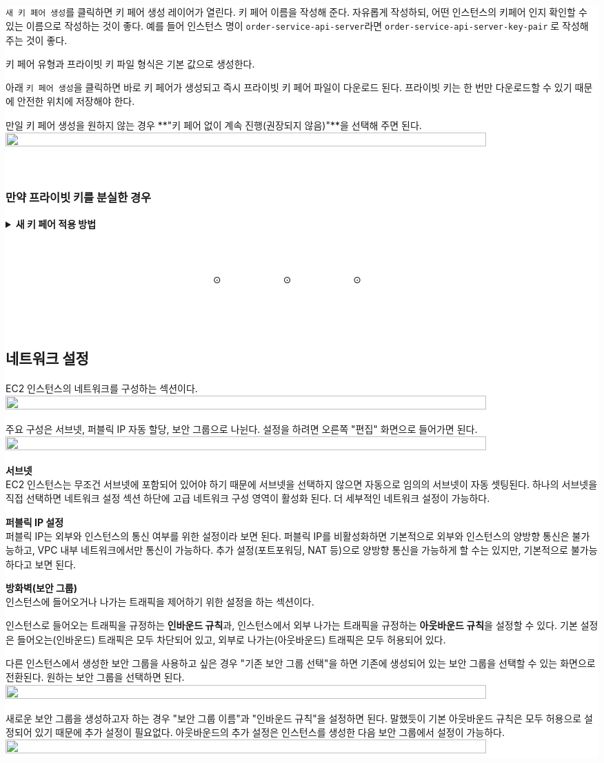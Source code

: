 `새 키 페어 생성`를 클릭하면 키 페어 생성 레이어가 열린다. 
키 페어 이름을 작성해 준다. 자유롭게 작성하되, 어떤 인스턴스의 키페어 인지 확인할 수 있는 이름으로 작성하는 것이 좋다. 
예를 들어 인스턴스 명이 `order-service-api-server`라면 `order-service-api-server-key-pair` 로 작성해 주는 것이 좋다.  

키 페어 유형과 프라이빗 키 파일 형식은 기본 값으로 생성한다. 

아래 `키 페어 생성`을 클릭하면 바로 키 페어가 생성되고 즉시 프라이빗 키 페어 파일이 다운로드 된다. 
프라이빗 키는 한 번만 다운로드할 수 있기 때문에 안전한 위치에 저장해야 한다. 

만일 키 페어 생성을 원하지 않는 경우 **"키 페어 없이 계속 진행(권장되지 않음)"**을 선택해 주면 된다.  
<img src="https://github.com/user-attachments/assets/22d4bbab-4323-486a-a715-809f548568f4" width="90%" height="80%"/>

<br>

### 만약 프라이빗 키를 분실한 경우
<details><summary> 
<b><span>새 키 페어 적용 방법</span></b>
</summary></details>

<div style="padding-top:60px;"></div>
<span style="margin-left:35%;">⊙</span>
<span style="margin-left:10%">⊙</span>
<span style="margin-left:10%">⊙</span>
<div style="padding-top:60px;"></div>

## 네트워크 설정
EC2 인스턴스의 네트워크를 구성하는 섹션이다.  
<img src="https://github.com/user-attachments/assets/7aa1d746-38af-4622-bda6-43287383eb81" width="90%" height="80%"/>

주요 구성은 서브넷, 퍼블릭 IP 자동 할당, 보안 그룹으로 나뉜다. 설정을 하려면 오른쪽 "편집" 화면으로 들어가면 된다.   
<img src="https://github.com/user-attachments/assets/65550675-0325-4209-9c89-7b36f275e3d7" width="90%" height="80%"/>

**서브넷**  
EC2 인스턴스는 무조건 서브넷에 포함되어 있어야 하기 때문에 서브넷을 선택하지 않으면 자동으로 임의의 서브넷이 자동 셋팅된다. 
하나의 서브넷을 직접 선택하면 네트워크 설정 섹션 하단에 고급 네트워크 구성 영역이 활성화 된다. 
더 세부적인 네트워크 설정이 가능하다. 

**퍼블릭 IP 설정**  
퍼블릭 IP는 외부와 인스턴스의 통신 여부를 위한 설정이라 보면 된다. 
퍼블릭 IP를 비활성화하면 기본적으로 외부와 인스턴스의 양방향 통신은 불가능하고, VPC 내부 네트워크에서만 통신이 가능하다. 
추가 설정(포트포워딩, NAT 등)으로 양방향 통신을 가능하게 할 수는 있지만, 기본적으로 불가능하다고 보면 된다.

**방화벽(보안 그룹)**  
인스턴스에 들어오거나 나가는 트래픽을 제어하기 위한 설정을 하는 섹션이다. 

인스턴스로 들어오는 트래픽을 규정하는 **인바운드 규칙**과, 인스턴스에서 외부 나가는 트래픽을 규정하는 **아웃바운드 규칙**을 설정할 수 있다. 
기본 설정은 들어오는(인바운드) 트래픽은 모두 차단되어 있고, 외부로 나가는(아웃바운드) 트래픽은 모두 허용되어 있다.
 
다른 인스턴스에서 생성한 보안 그룹을 사용하고 싶은 경우 "기존 보안 그룹 선택"을 하면 기존에 생성되어 있는 보안 그룹을 선택할 수 있는 화면으로 전환된다. 
원하는 보안 그룹을 선택하면 된다.  
<img src="https://github.com/user-attachments/assets/2cc1ddeb-2da4-482d-8ee2-e51c0fb0a355" width="90%" height="80%"/>

새로운 보안 그룹을 생성하고자 하는 경우 "보안 그룹 이름"과 "인바운드 규칙"을 설정하면 된다. 
말했듯이 기본 아웃바운드 규칙은 모두 허용으로 설정되어 있기 때문에 추가 설정이 필요없다. 
아웃바운드의 추가 설정은 인스턴스를 생성한 다음 보안 그룹에서 설정이 가능하다. 
<img src="https://github.com/user-attachments/assets/bff167df-61e7-482a-bc84-aa558e814206" width="90%" height="80%"/>
